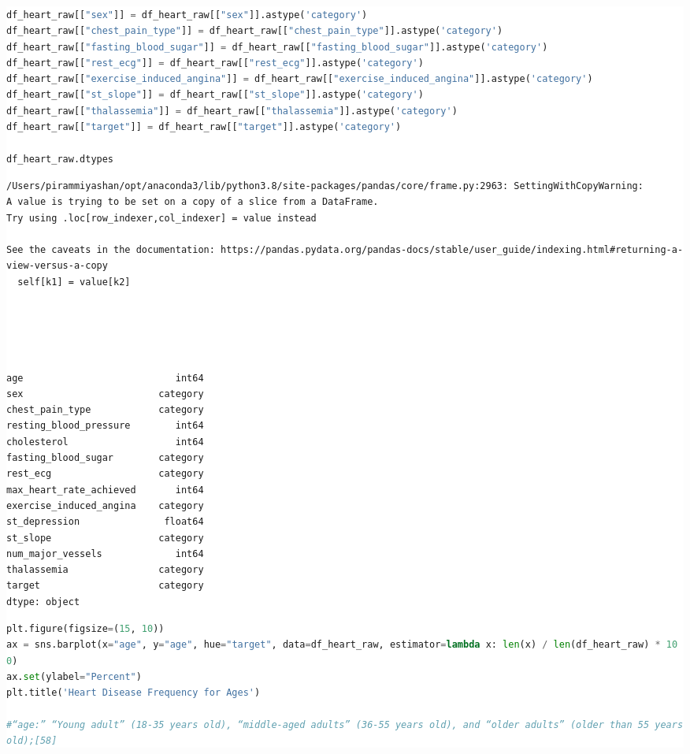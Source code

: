 


```python
df_heart_raw[["sex"]] = df_heart_raw[["sex"]].astype('category')
df_heart_raw[["chest_pain_type"]] = df_heart_raw[["chest_pain_type"]].astype('category')
df_heart_raw[["fasting_blood_sugar"]] = df_heart_raw[["fasting_blood_sugar"]].astype('category')
df_heart_raw[["rest_ecg"]] = df_heart_raw[["rest_ecg"]].astype('category')
df_heart_raw[["exercise_induced_angina"]] = df_heart_raw[["exercise_induced_angina"]].astype('category')
df_heart_raw[["st_slope"]] = df_heart_raw[["st_slope"]].astype('category')
df_heart_raw[["thalassemia"]] = df_heart_raw[["thalassemia"]].astype('category')
df_heart_raw[["target"]] = df_heart_raw[["target"]].astype('category')

df_heart_raw.dtypes
```

    /Users/pirammiyashan/opt/anaconda3/lib/python3.8/site-packages/pandas/core/frame.py:2963: SettingWithCopyWarning: 
    A value is trying to be set on a copy of a slice from a DataFrame.
    Try using .loc[row_indexer,col_indexer] = value instead
    
    See the caveats in the documentation: https://pandas.pydata.org/pandas-docs/stable/user_guide/indexing.html#returning-a-view-versus-a-copy
      self[k1] = value[k2]





    age                           int64
    sex                        category
    chest_pain_type            category
    resting_blood_pressure        int64
    cholesterol                   int64
    fasting_blood_sugar        category
    rest_ecg                   category
    max_heart_rate_achieved       int64
    exercise_induced_angina    category
    st_depression               float64
    st_slope                   category
    num_major_vessels             int64
    thalassemia                category
    target                     category
    dtype: object




```python
plt.figure(figsize=(15, 10))
ax = sns.barplot(x="age", y="age", hue="target", data=df_heart_raw, estimator=lambda x: len(x) / len(df_heart_raw) * 100)
ax.set(ylabel="Percent")
plt.title('Heart Disease Frequency for Ages')

#“age:” “Young adult” (18-35 years old), “middle-aged adults” (36-55 years old), and “older adults” (older than 55 years old);[58]
```
